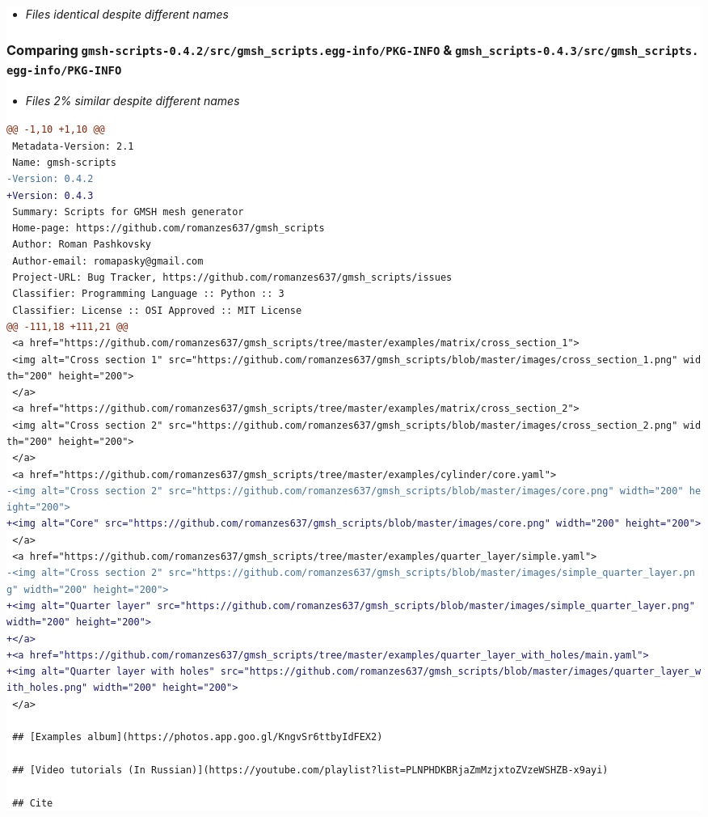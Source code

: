  * *Files identical despite different names*

### Comparing `gmsh-scripts-0.4.2/src/gmsh_scripts.egg-info/PKG-INFO` & `gmsh_scripts-0.4.3/src/gmsh_scripts.egg-info/PKG-INFO`

 * *Files 2% similar despite different names*

```diff
@@ -1,10 +1,10 @@
 Metadata-Version: 2.1
 Name: gmsh-scripts
-Version: 0.4.2
+Version: 0.4.3
 Summary: Scripts for GMSH mesh generator
 Home-page: https://github.com/romanzes637/gmsh_scripts
 Author: Roman Pashkovsky
 Author-email: romapasky@gmail.com
 Project-URL: Bug Tracker, https://github.com/romanzes637/gmsh_scripts/issues
 Classifier: Programming Language :: Python :: 3
 Classifier: License :: OSI Approved :: MIT License
@@ -111,18 +111,21 @@
 <a href="https://github.com/romanzes637/gmsh_scripts/tree/master/examples/matrix/cross_section_1">
 <img alt="Cross section 1" src="https://github.com/romanzes637/gmsh_scripts/blob/master/images/cross_section_1.png" width="200" height="200">
 </a>
 <a href="https://github.com/romanzes637/gmsh_scripts/tree/master/examples/matrix/cross_section_2">
 <img alt="Cross section 2" src="https://github.com/romanzes637/gmsh_scripts/blob/master/images/cross_section_2.png" width="200" height="200">
 </a>
 <a href="https://github.com/romanzes637/gmsh_scripts/tree/master/examples/cylinder/core.yaml">
-<img alt="Cross section 2" src="https://github.com/romanzes637/gmsh_scripts/blob/master/images/core.png" width="200" height="200">
+<img alt="Core" src="https://github.com/romanzes637/gmsh_scripts/blob/master/images/core.png" width="200" height="200">
 </a>
 <a href="https://github.com/romanzes637/gmsh_scripts/tree/master/examples/quarter_layer/simple.yaml">
-<img alt="Cross section 2" src="https://github.com/romanzes637/gmsh_scripts/blob/master/images/simple_quarter_layer.png" width="200" height="200">
+<img alt="Quarter layer" src="https://github.com/romanzes637/gmsh_scripts/blob/master/images/simple_quarter_layer.png" width="200" height="200">
+</a>
+<a href="https://github.com/romanzes637/gmsh_scripts/tree/master/examples/quarter_layer_with_holes/main.yaml">
+<img alt="Quarter layer with holes" src="https://github.com/romanzes637/gmsh_scripts/blob/master/images/quarter_layer_with_holes.png" width="200" height="200">
 </a>
 
 ## [Examples album](https://photos.app.goo.gl/KngvSr6ttbyIdFEX2)
 
 ## [Video tutorials (In Russian)](https://youtube.com/playlist?list=PLNPHDKBRjaZmMzjxtoZVzeWSHZB-x9ayi)
 
 ## Cite
```
